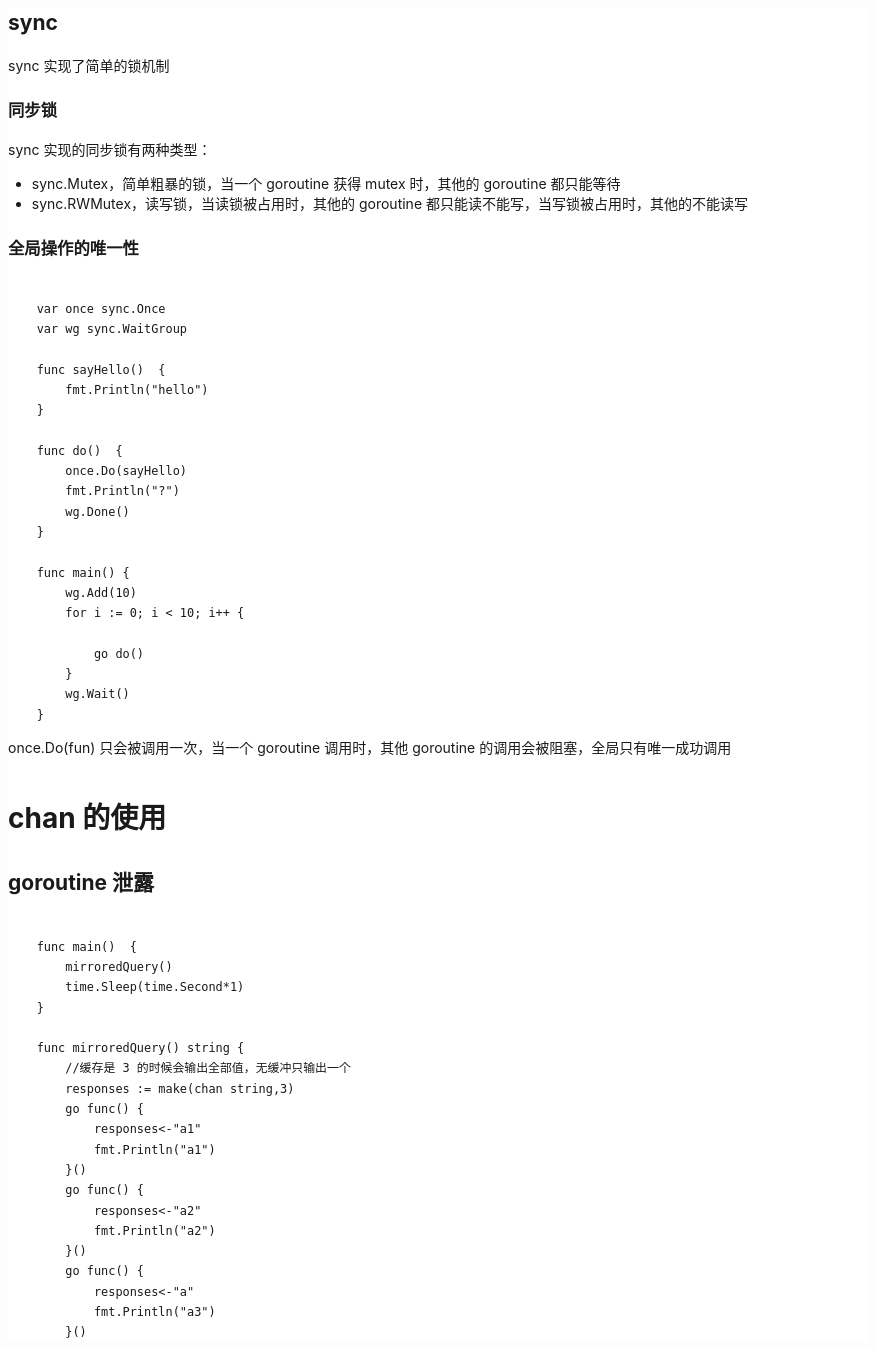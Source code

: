 ## sync
sync 实现了简单的锁机制

### 同步锁
sync 实现的同步锁有两种类型：

- sync.Mutex，简单粗暴的锁，当一个 goroutine 获得 mutex 时，其他的 goroutine 都只能等待 
- sync.RWMutex，读写锁，当读锁被占用时，其他的 goroutine 都只能读不能写，当写锁被占用时，其他的不能读写

### 全局操作的唯一性
```

    var once sync.Once
    var wg sync.WaitGroup

    func sayHello()  {
        fmt.Println("hello")
    }

    func do()  {
        once.Do(sayHello)
        fmt.Println("?")
        wg.Done()
    }

    func main() {
        wg.Add(10)
        for i := 0; i < 10; i++ {

            go do()
        }
        wg.Wait()
    }

```
once.Do(fun) 只会被调用一次，当一个 goroutine 调用时，其他 goroutine 的调用会被阻塞，全局只有唯一成功调用

# chan 的使用
## goroutine 泄露
```

    func main()  {
        mirroredQuery()
        time.Sleep(time.Second*1)
    }

    func mirroredQuery() string {
        //缓存是 3 的时候会输出全部值，无缓冲只输出一个
        responses := make(chan string,3)
        go func() {
            responses<-"a1"
            fmt.Println("a1")
        }()
        go func() {
            responses<-"a2"
            fmt.Println("a2")
        }()
        go func() {
            responses<-"a"
            fmt.Println("a3")
        }()
```
